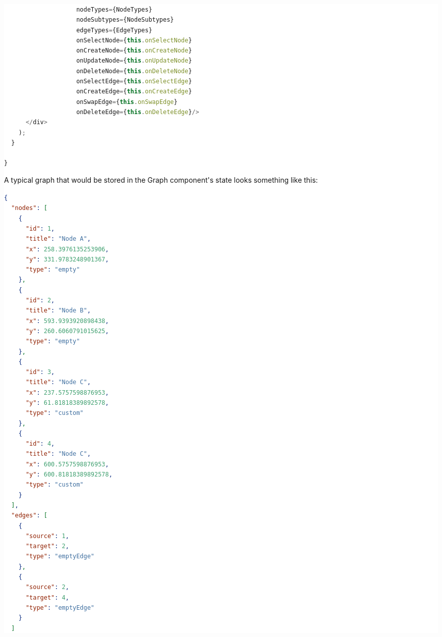 ```jsx
                    nodeTypes={NodeTypes}
                    nodeSubtypes={NodeSubtypes}
                    edgeTypes={EdgeTypes}
                    onSelectNode={this.onSelectNode}
                    onCreateNode={this.onCreateNode}
                    onUpdateNode={this.onUpdateNode}
                    onDeleteNode={this.onDeleteNode}
                    onSelectEdge={this.onSelectEdge}
                    onCreateEdge={this.onCreateEdge}
                    onSwapEdge={this.onSwapEdge}
                    onDeleteEdge={this.onDeleteEdge}/>
      </div>
    );
  }

}
```

A typical graph that would be stored in the Graph component's state looks something like this:

```json
{
  "nodes": [
    {
      "id": 1,
      "title": "Node A",
      "x": 258.3976135253906,
      "y": 331.9783248901367,
      "type": "empty"
    },
    {
      "id": 2,
      "title": "Node B",
      "x": 593.9393920898438,
      "y": 260.6060791015625,
      "type": "empty"
    },
    {
      "id": 3,
      "title": "Node C",
      "x": 237.5757598876953,
      "y": 61.81818389892578,
      "type": "custom"
    },
    {
      "id": 4,
      "title": "Node C",
      "x": 600.5757598876953,
      "y": 600.81818389892578,
      "type": "custom"
    }
  ],
  "edges": [
    {
      "source": 1,
      "target": 2,
      "type": "emptyEdge"
    },
    {
      "source": 2,
      "target": 4,
      "type": "emptyEdge"
    }
  ]
```